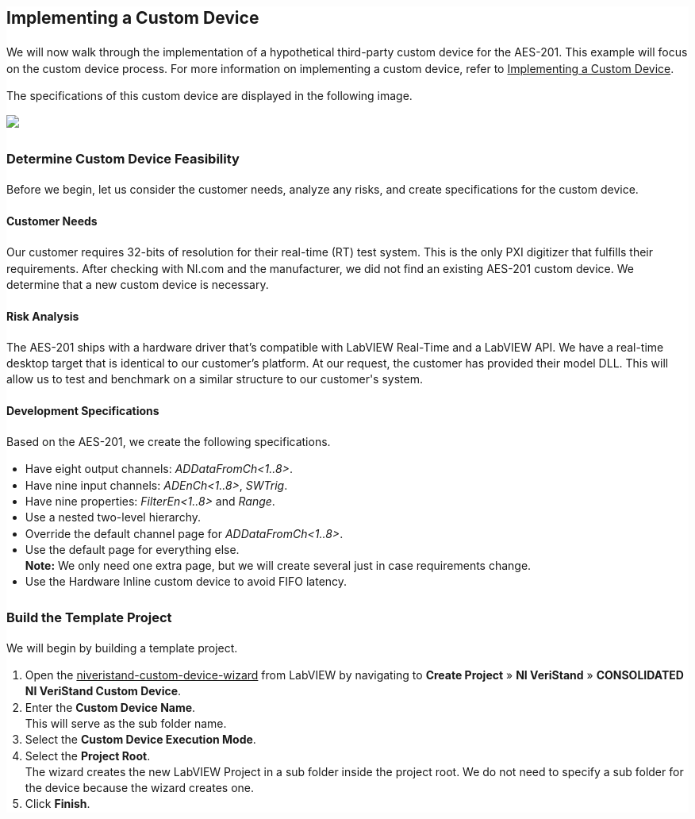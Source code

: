 ## Implementing a Custom Device

We will now walk through the implementation of a hypothetical third-party custom device for the AES-201. This example will focus on the custom device process. For more information on implementing a custom device, refer to [Implementing a Custom Device](https://www.ni.com/docs/en-US/bundle/veristand/page/custom-device-implement.html).

The specifications of this custom device are displayed in the following image.

![](images/AES-201.JPG)

### Determine Custom Device Feasibility

Before we begin, let us consider the customer needs, analyze any risks, and create specifications for the custom device.

#### Customer Needs

Our customer requires 32-bits of resolution for their real-time (RT) test system. This is the only PXI digitizer that fulfills their requirements. After checking with NI.com and the manufacturer, we did not find an existing AES-201 custom device. We determine that a new custom device is necessary.

#### Risk Analysis
The AES-201 ships with a hardware driver that’s compatible with LabVIEW Real-Time and a LabVIEW API. We have a real-time desktop target that is identical to our customer’s platform. At our request, the customer has provided their model DLL. This will allow us to test and benchmark on a similar structure to our customer's system.

#### Development Specifications
Based on the AES-201, we create the following specifications.

* Have eight output channels: *ADDataFromCh<1..8>*.
* Have nine input channels: *ADEnCh<1..8>*, *SWTrig*.
* Have nine properties: *FilterEn<1..8>* and *Range*.
* Use a nested two-level hierarchy.
* Override the default channel page for *ADDataFromCh<1..8>*.
* Use the default page for everything else. <br> **Note:** We only need one extra page, but we will create several just in case requirements change.
* Use the Hardware Inline custom device to avoid FIFO latency.

### Build the Template Project

We will begin by building a template project.

1. Open the [niveristand-custom-device-wizard](https://github.com/ni/niveristand-custom-device-wizard/releases) from LabVIEW by navigating to **Create Project** » **NI VeriStand** » **CONSOLIDATED NI VeriStand Custom Device**.
1. Enter the **Custom Device Name**. <br> This will serve as the sub folder name.
1. Select the **Custom Device Execution Mode**.
1. Select the **Project Root**. <br> The wizard creates the new LabVIEW Project in a sub folder inside the project root. We do not need to specify a sub folder for the device because the wizard creates one.
1. Click **Finish**.
